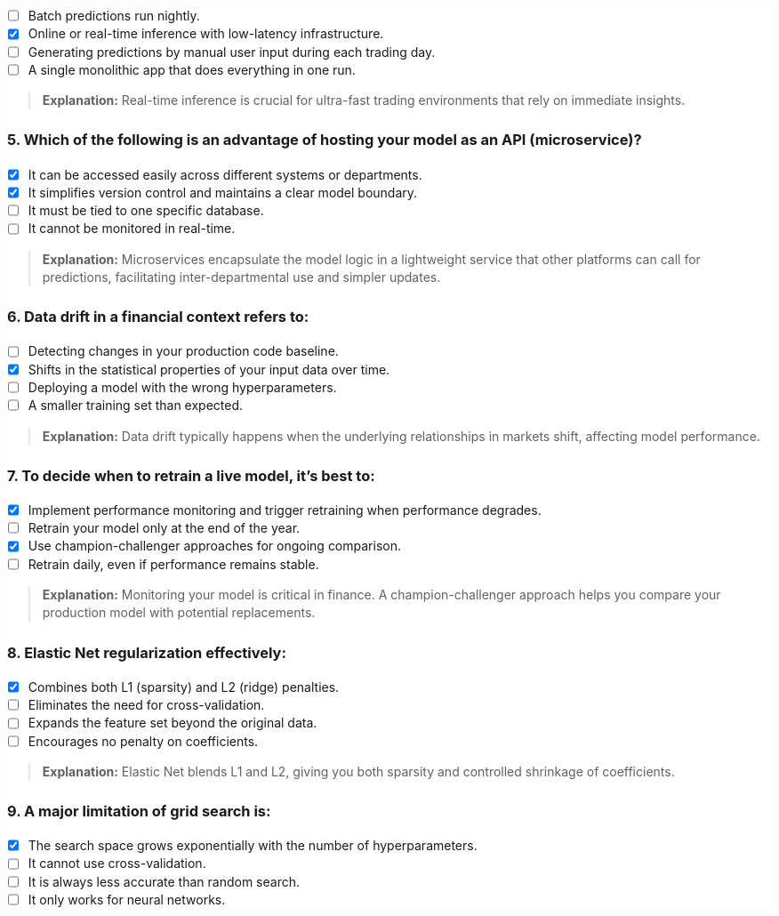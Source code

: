 - [ ] Batch predictions run nightly.
- [x] Online or real-time inference with low-latency infrastructure.
- [ ] Generating predictions by manual user input during each trading day.
- [ ] A single monolithic app that does everything in one run.

> **Explanation:** Real-time inference is crucial for ultra-fast trading environments that rely on immediate insights.

### 5. Which of the following is an advantage of hosting your model as an API (microservice)?

- [x] It can be accessed easily across different systems or departments.
- [x] It simplifies version control and maintains a clear model boundary.
- [ ] It must be tied to one specific database.
- [ ] It cannot be monitored in real-time.

> **Explanation:** Microservices encapsulate the model logic in a lightweight service that other platforms can call for predictions, facilitating inter-departmental use and simpler updates.

### 6. Data drift in a financial context refers to:

- [ ] Detecting changes in your production code baseline.
- [x] Shifts in the statistical properties of your input data over time.
- [ ] Deploying a model with the wrong hyperparameters.
- [ ] A smaller training set than expected.

> **Explanation:** Data drift typically happens when the underlying relationships in markets shift, affecting model performance.

### 7. To decide when to retrain a live model, it’s best to:

- [x] Implement performance monitoring and trigger retraining when performance degrades.
- [ ] Retrain your model only at the end of the year.
- [x] Use champion-challenger approaches for ongoing comparison.
- [ ] Retrain daily, even if performance remains stable.

> **Explanation:** Monitoring your model is critical in finance. A champion-challenger approach helps you compare your production model with potential replacements.

### 8. Elastic Net regularization effectively:

- [x] Combines both L1 (sparsity) and L2 (ridge) penalties.
- [ ] Eliminates the need for cross-validation.
- [ ] Expands the feature set beyond the original data.
- [ ] Encourages no penalty on coefficients.

> **Explanation:** Elastic Net blends L1 and L2, giving you both sparsity and controlled shrinkage of coefficients.

### 9. A major limitation of grid search is:

- [x] The search space grows exponentially with the number of hyperparameters.
- [ ] It cannot use cross-validation.
- [ ] It is always less accurate than random search.
- [ ] It only works for neural networks.
